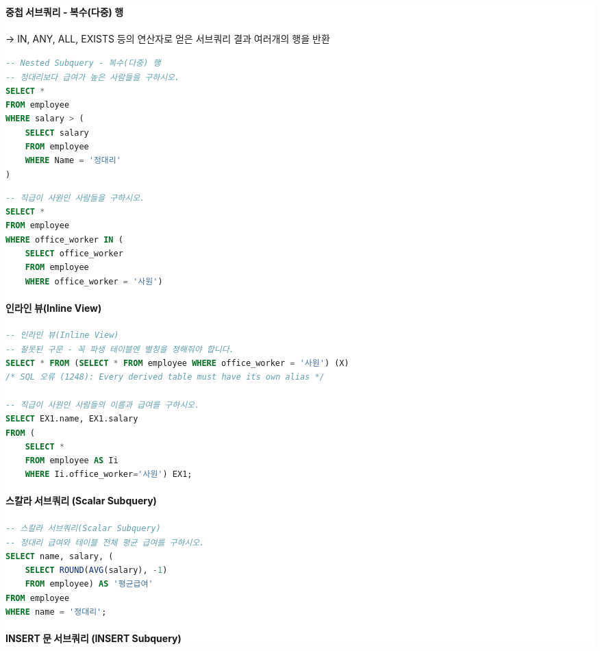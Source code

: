 #### 중첩 서브쿼리 - 복수(다중) 행

-> IN, ANY, ALL, EXISTS 등의 연산자로 얻은 서브쿼리 결과 여러개의 행을 반환

```sql
-- Nested Subquery - 복수(다중) 행
-- 정대리보다 급여가 높은 사람들을 구하시오.
SELECT *
FROM employee
WHERE salary > (
    SELECT salary
    FROM employee
    WHERE Name = '정대리'
)
```

```sql
-- 직급이 사원인 사람들을 구하시오.
SELECT *
FROM employee
WHERE office_worker IN (
    SELECT office_worker
    FROM employee
    WHERE office_worker = '사원')
```

#### 인라인 뷰(Inline View)

```sql
-- 인라인 뷰(Inline View)
-- 잘못된 구문 - 꼭 파생 테이블엔 별칭을 정해줘야 합니다.
SELECT * FROM (SELECT * FROM employee WHERE office_worker = '사원') (X)
/* SQL 오류 (1248): Every derived table must have its own alias */

-- 직급이 사원인 사람들의 이름과 급여를 구하시오.
SELECT EX1.name, EX1.salary
FROM (
    SELECT *
    FROM employee AS Ii
    WHERE Ii.office_worker='사원') EX1;
```

#### 스칼라 서브쿼리 (Scalar Subquery)

```sql
-- 스칼라 서브쿼리(Scalar Subquery)
-- 정대리 급여와 테이블 전체 평균 급여를 구하시오.
SELECT name, salary, (
    SELECT ROUND(AVG(salary), -1)
    FROM employee) AS '평균급여'
FROM employee
WHERE name = '정대리';
```

#### INSERT 문 서브쿼리 (INSERT Subquery)
